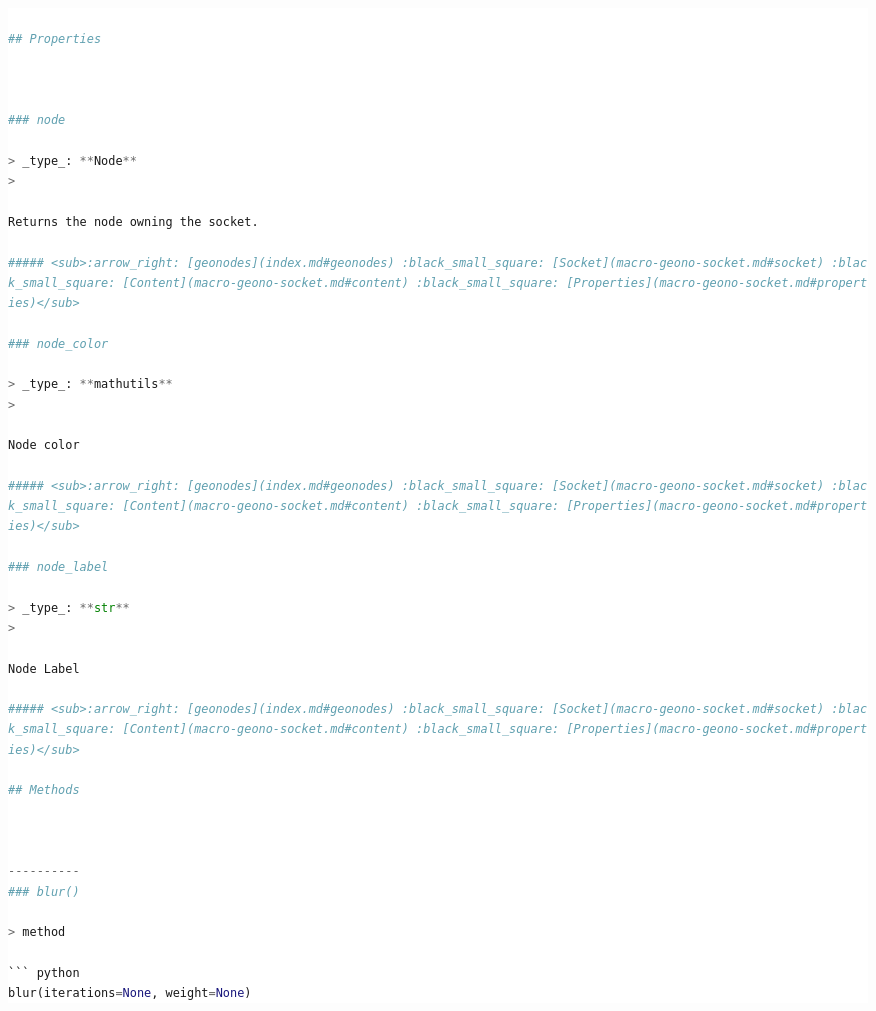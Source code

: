 ``` python

## Properties



### node

> _type_: **Node**
>

Returns the node owning the socket.

##### <sub>:arrow_right: [geonodes](index.md#geonodes) :black_small_square: [Socket](macro-geono-socket.md#socket) :black_small_square: [Content](macro-geono-socket.md#content) :black_small_square: [Properties](macro-geono-socket.md#properties)</sub>

### node_color

> _type_: **mathutils**
>

Node color

##### <sub>:arrow_right: [geonodes](index.md#geonodes) :black_small_square: [Socket](macro-geono-socket.md#socket) :black_small_square: [Content](macro-geono-socket.md#content) :black_small_square: [Properties](macro-geono-socket.md#properties)</sub>

### node_label

> _type_: **str**
>

Node Label

##### <sub>:arrow_right: [geonodes](index.md#geonodes) :black_small_square: [Socket](macro-geono-socket.md#socket) :black_small_square: [Content](macro-geono-socket.md#content) :black_small_square: [Properties](macro-geono-socket.md#properties)</sub>

## Methods



----------
### blur()

> method

``` python
blur(iterations=None, weight=None)
```
